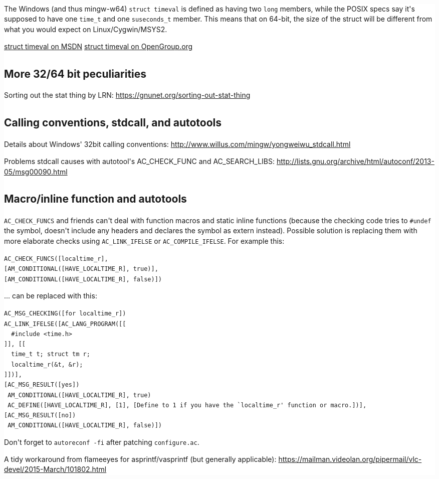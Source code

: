 The Windows (and thus mingw-w64) `struct timeval` is defined as having two `long` members, while the POSIX specs say it's supposed to have one `time_t` and one `suseconds_t` member. This means that on 64-bit, the size of the struct will be different from what you would expect on Linux/Cygwin/MSYS2.

[struct timeval on MSDN](https://msdn.microsoft.com/en-us/library/windows/desktop/ms740560(v=vs.85).aspx)
[struct timeval on OpenGroup.org](http://pubs.opengroup.org/onlinepubs/007908775/xsh/systime.h.html)


More 32/64 bit peculiarities
----------------------------

Sorting out the stat thing by LRN:
https://gnunet.org/sorting-out-stat-thing


Calling conventions, stdcall, and autotools
-------------------------------------------

Details about Windows' 32bit calling conventions:
http://www.willus.com/mingw/yongweiwu_stdcall.html

Problems stdcall causes with autotool's AC_CHECK_FUNC and AC_SEARCH_LIBS:
http://lists.gnu.org/archive/html/autoconf/2013-05/msg00090.html


Macro/inline function and autotools
-----------------------------------

`AC_CHECK_FUNCS` and friends can't deal with function macros and static inline functions (because the checking code tries to `#undef` the symbol, doesn't include any headers and declares the symbol as extern instead). Possible solution is replacing them with more elaborate checks using `AC_LINK_IFELSE` or `AC_COMPILE_IFELSE`. For example this:

    AC_CHECK_FUNCS([localtime_r],
    [AM_CONDITIONAL([HAVE_LOCALTIME_R], true)],
    [AM_CONDITIONAL([HAVE_LOCALTIME_R], false)])

... can be replaced with this:

    AC_MSG_CHECKING([for localtime_r])
    AC_LINK_IFELSE([AC_LANG_PROGRAM([[
      #include <time.h>
    ]], [[
      time_t t; struct tm r;
      localtime_r(&t, &r);
    ]])],
    [AC_MSG_RESULT([yes])
     AM_CONDITIONAL([HAVE_LOCALTIME_R], true)
     AC_DEFINE([HAVE_LOCALTIME_R], [1], [Define to 1 if you have the `localtime_r' function or macro.])],
    [AC_MSG_RESULT([no])
     AM_CONDITIONAL([HAVE_LOCALTIME_R], false)])

Don't forget to `autoreconf -fi` after patching `configure.ac`.

A tidy workaround from flameeyes for asprintf/vasprintf (but generally applicable):
https://mailman.videolan.org/pipermail/vlc-devel/2015-March/101802.html
